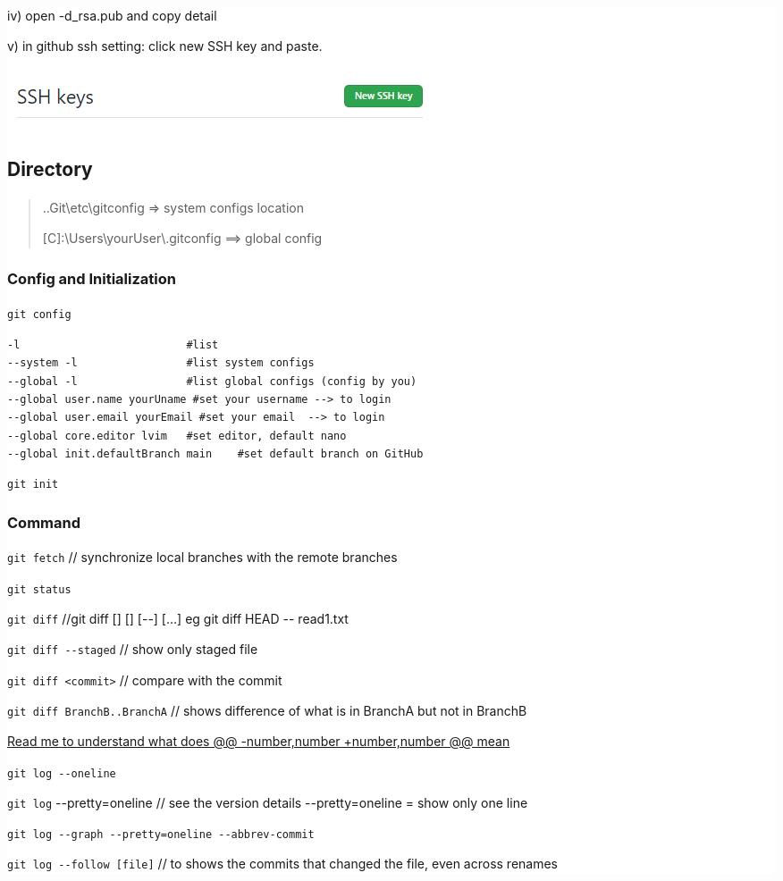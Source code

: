    iv) open -d_rsa.pub and copy detail

   v)  in github ssh setting: click new SSH key and paste.

   ![image-20220625102145590](images/image-20220625102145590.png)

## Directory

> ..Git\etc\gitconfig => system configs location
>
> \[C]:\Users\yourUser\\.gitconfig ==> global config



### Config and Initialization

`git config` 

```shell
-l 							#list
--system -l					#list system configs
--global -l					#list global configs (config by you)
--global user.name yourUname #set your username --> to login
--global user.email yourEmail #set your email  --> to login
--global core.editor lvim 	#set editor, default nano
--global init.defaultBranch main 	#set default branch on GitHub
```

`git init`



### Command

`git fetch` // synchronize local branches with the remote branches

`git status`

`git diff` //git diff [<options>] [<commit>] [--] [<path>…] eg git diff HEAD -- read1.txt

`git diff --staged` // show only staged file

`git diff <commit>` // compare with the commit

`git diff BranchB..BranchA` // shows difference of what is in BranchA but not in BranchB

[Read me to understand what does @@ -number,number +number,number @@ mean](https://stackoverflow.com/questions/6508651/what-do-the-numbers-on-a-git-diff-header-mean)

`git log --oneline`

`git log` --pretty=oneline // see the version details --pretty=oneline = show only one line

`git log --graph --pretty=oneline --abbrev-commit`

`git log --follow [file]` // to shows the commits that changed the file, even across renames

